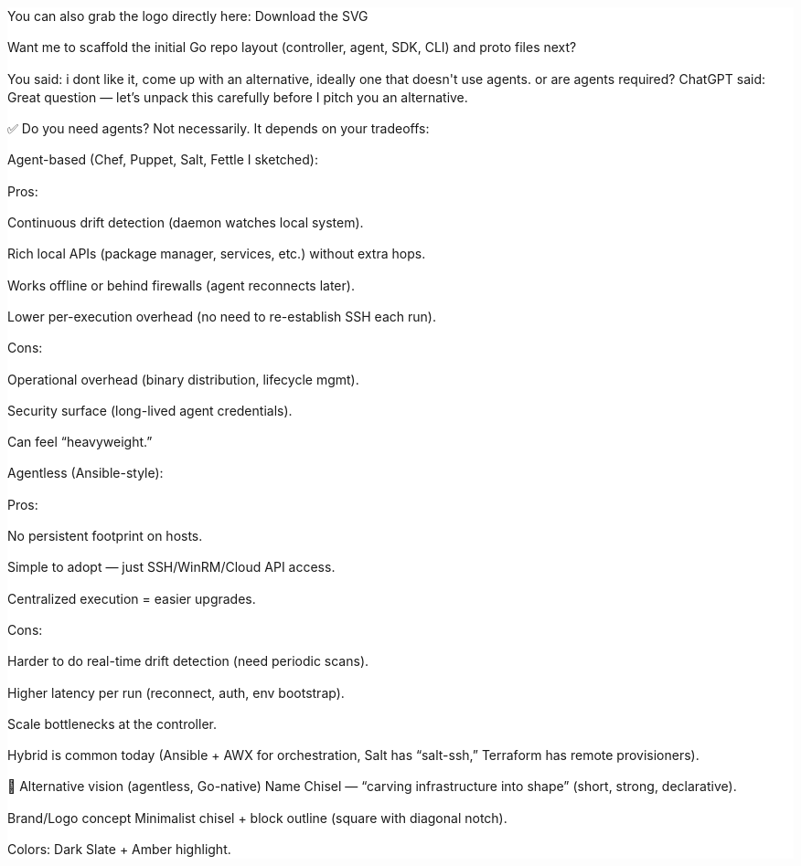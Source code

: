 You can also grab the logo directly here: Download the SVG

Want me to scaffold the initial Go repo layout (controller, agent, SDK, CLI) and proto files next?

You said:
i dont like it, come up with an alternative, ideally one that doesn't use agents. or are agents required?
ChatGPT said:
Great question — let’s unpack this carefully before I pitch you an alternative.

✅ Do you need agents?
Not necessarily. It depends on your tradeoffs:

Agent-based (Chef, Puppet, Salt, Fettle I sketched):

Pros:

Continuous drift detection (daemon watches local system).

Rich local APIs (package manager, services, etc.) without extra hops.

Works offline or behind firewalls (agent reconnects later).

Lower per-execution overhead (no need to re-establish SSH each run).

Cons:

Operational overhead (binary distribution, lifecycle mgmt).

Security surface (long-lived agent credentials).

Can feel “heavyweight.”

Agentless (Ansible-style):

Pros:

No persistent footprint on hosts.

Simple to adopt — just SSH/WinRM/Cloud API access.

Centralized execution = easier upgrades.

Cons:

Harder to do real-time drift detection (need periodic scans).

Higher latency per run (reconnect, auth, env bootstrap).

Scale bottlenecks at the controller.

Hybrid is common today (Ansible + AWX for orchestration, Salt has “salt-ssh,” Terraform has remote provisioners).

🔄 Alternative vision (agentless, Go-native)
Name
Chisel — “carving infrastructure into shape” (short, strong, declarative).

Brand/Logo concept
Minimalist chisel + block outline (square with diagonal notch).

Colors: Dark Slate + Amber highlight.
